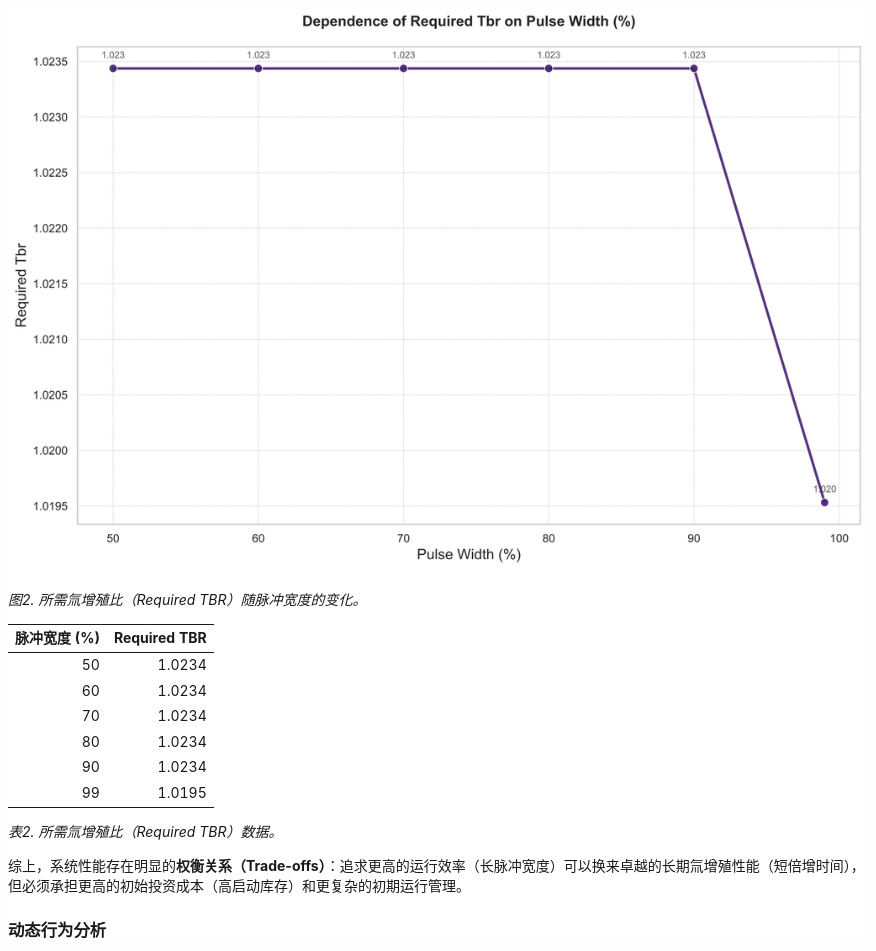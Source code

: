 ![Required TBR vs pulse width](line_Required_TBR_vs_pulse.width.svg)

*图2. 所需氚增殖比（Required TBR）随脉冲宽度的变化。*

|   脉冲宽度 (%) |   Required TBR |
|----------------:|---------------:|
|                50 |         1.0234 |
|                60 |         1.0234 |
|                70 |         1.0234 |
|                80 |         1.0234 |
|                90 |         1.0234 |
|                99 |         1.0195 |

*表2. 所需氚增殖比（Required TBR）数据。*

综上，系统性能存在明显的**权衡关系（Trade-offs）**：追求更高的运行效率（长脉冲宽度）可以换来卓越的长期氚增殖性能（短倍增时间），但必须承担更高的初始投资成本（高启动库存）和更复杂的初期运行管理。

### 动态行为分析

